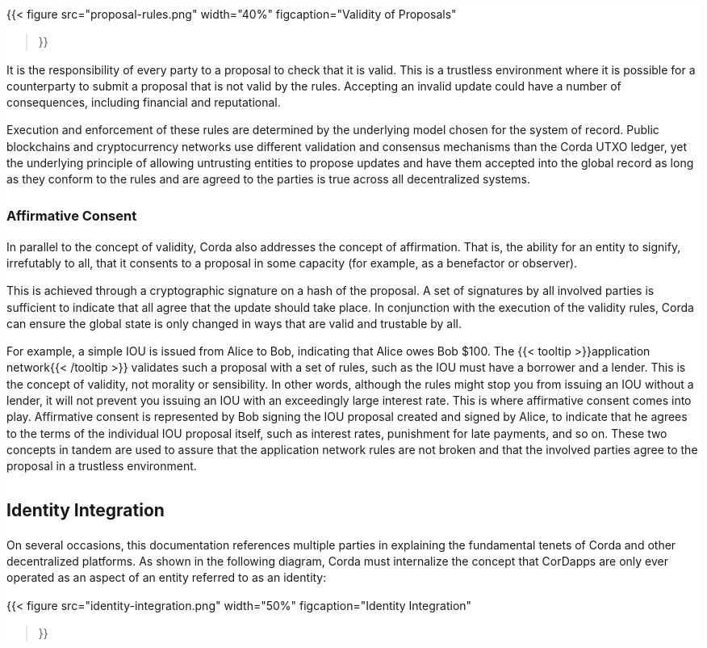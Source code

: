 {{<
  figure
	 src="proposal-rules.png"
   width="40%"
	 figcaption="Validity of Proposals"
>}}

It is the responsibility of every party to a proposal to check that it is valid. This is a trustless environment where it is possible for a counterparty to submit a proposal that is not valid by the rules. Accepting an invalid update could have a number of consequences, including financial and reputational.

Execution and enforcement of these rules are determined by the underlying model chosen for the system of record. Public blockchains and cryptocurrency networks use different validation and consensus mechanisms than the Corda UTXO ledger, yet the underlying principle of allowing untrusting entities to propose updates and have them accepted into the global record as long as they conform to the rules and are agreed to the parties is true across all decentralized systems.

### Affirmative Consent

In parallel to the concept of validity, Corda also addresses the concept of affirmation. That is, the ability for an entity to signify, irrefutably to all, that it consents to a proposal in some capacity (for example, as a benefactor or observer).

This is achieved through a cryptographic signature on a hash of the proposal. A set of signatures by all involved parties is sufficient to indicate that all agree that the update should take place. In conjunction with the execution of the validity rules, Corda can ensure the global state is only changed in ways that are valid and trustable by all.

For example, a simple IOU is issued from Alice to Bob, indicating that Alice owes Bob $100. The {{< tooltip >}}application network{{< /tooltip >}} validates such a proposal with a set of rules, such as the IOU must have a borrower and a lender. This is the concept of validity, not morality or sensibility. In other words, although the rules might stop you from issuing an IOU without a lender, it will not prevent you issuing an IOU with an exceedingly large interest rate. This is where affirmative consent comes into play. Affirmative consent is represented by Bob signing the IOU proposal created and signed by Alice, to indicate that he agrees to the terms of the individual IOU proposal itself, such as interest rates, punishment for late payments, and so on. These two concepts in tandem are used to assure that the application network rules are not broken and that the involved parties agree to the proposal in a trustless environment.

## Identity Integration

On several occasions, this documentation references multiple parties in explaining the fundamental tenets of Corda and other decentralized platforms. As shown in the following diagram, Corda must internalize the concept that CorDapps are only ever operated as an aspect of an entity referred to as an identity:

{{<
  figure
	 src="identity-integration.png"
   width="50%"
	 figcaption="Identity Integration"
>}}
